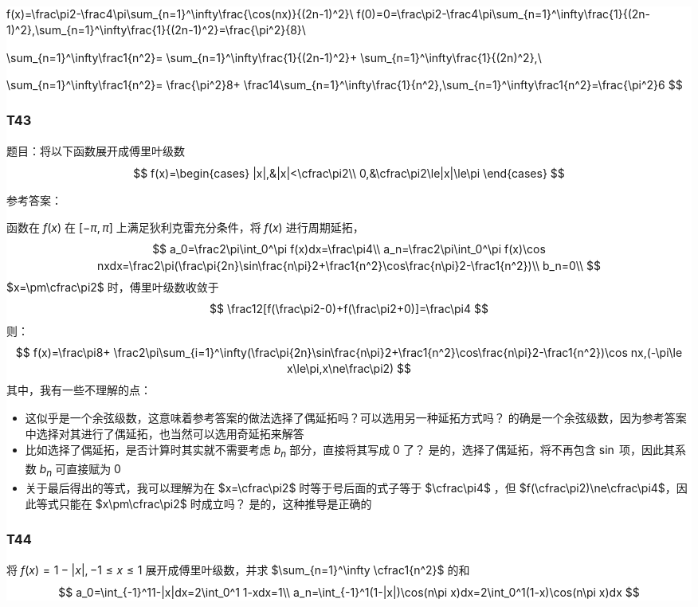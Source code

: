 f(x)=\frac\pi2-\frac4\pi\sum_{n=1}^\infty\frac{\cos(nx)}{(2n-1)^2}\\
f(0)=0=\frac\pi2-\frac4\pi\sum_{n=1}^\infty\frac{1}{(2n-1)^2},\sum_{n=1}^\infty\frac{1}{(2n-1)^2}=\frac{\pi^2}{8}\\

\sum_{n=1}^\infty\frac1{n^2}=
\sum_{n=1}^\infty\frac{1}{(2n-1)^2}+
\sum_{n=1}^\infty\frac{1}{(2n)^2},\\

\sum_{n=1}^\infty\frac1{n^2}=
\frac{\pi^2}8+
\frac14\sum_{n=1}^\infty\frac{1}{n^2},\sum_{n=1}^\infty\frac1{n^2}=\frac{\pi^2}6
$$


### T43

题目：将以下函数展开成傅里叶级数
$$
f(x)=\begin{cases}
|x|,&|x|<\cfrac\pi2\\
0,&\cfrac\pi2\le|x|\le\pi
\end{cases}
$$

参考答案：

函数在 $f(x)$ 在 $[-\pi,\pi]$ 上满足狄利克雷充分条件，将 $f(x)$ 进行周期延拓，
$$
a_0=\frac2\pi\int_0^\pi f(x)dx=\frac\pi4\\
a_n=\frac2\pi\int_0^\pi f(x)\cos nxdx=\frac2\pi(\frac\pi{2n}\sin\frac{n\pi}2+\frac1{n^2}\cos\frac{n\pi}2-\frac1{n^2})\\
b_n=0\\
$$
$x=\pm\cfrac\pi2$ 时，傅里叶级数收敛于
$$
\frac12[f(\frac\pi2-0)+f(\frac\pi2+0)]=\frac\pi4
$$
则：
$$
f(x)=\frac\pi8+
\frac2\pi\sum_{i=1}^\infty(\frac\pi{2n}\sin\frac{n\pi}2+\frac1{n^2}\cos\frac{n\pi}2-\frac1{n^2})\cos nx,(-\pi\le x\le\pi,x\ne\frac\pi2)
$$
其中，我有一些不理解的点：

- 这似乎是一个余弦级数，这意味着参考答案的做法选择了偶延拓吗？可以选用另一种延拓方式吗？
  的确是一个余弦级数，因为参考答案中选择对其进行了偶延拓，也当然可以选用奇延拓来解答
- 比如选择了偶延拓，是否计算时其实就不需要考虑 $b_n$ 部分，直接将其写成 0 了？
  是的，选择了偶延拓，将不再包含 $\sin$ 项，因此其系数 $b_n$ 可直接赋为 0
- 关于最后得出的等式，我可以理解为在 $x=\cfrac\pi2$ 时等于号后面的式子等于 $\cfrac\pi4$ ，但 $f(\cfrac\pi2)\ne\cfrac\pi4$，因此等式只能在 $x\pm\cfrac\pi2$ 时成立吗？
  是的，这种推导是正确的



### T44

将 $f(x)=1-|x|,-1\le x\le1$ 展开成傅里叶级数，并求 $\sum_{n=1}^\infty \cfrac1{n^2}$ 的和
$$
a_0=\int_{-1}^11-|x|dx=2\int_0^1 1-xdx=1\\
a_n=\int_{-1}^1(1-|x|)\cos(n\pi x)dx=2\int_0^1(1-x)\cos(n\pi x)dx
$$
